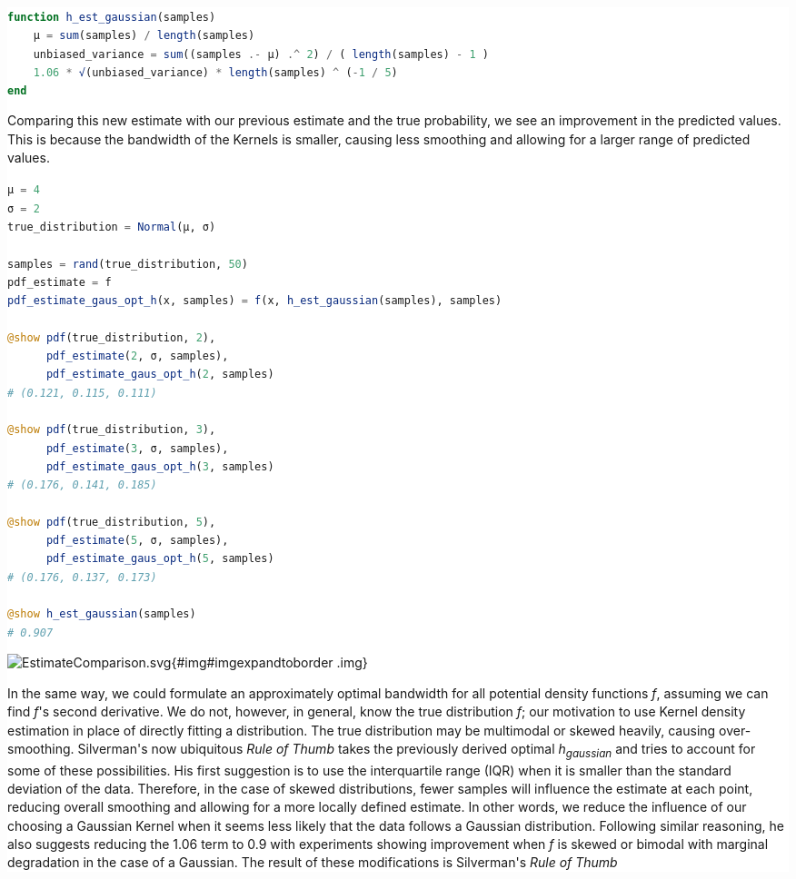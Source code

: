 ```julia
function h_est_gaussian(samples)
    μ = sum(samples) / length(samples)
    unbiased_variance = sum((samples .- μ) .^ 2) / ( length(samples) - 1 )
    1.06 * √(unbiased_variance) * length(samples) ^ (-1 / 5)
end
```

Comparing this new estimate with our previous estimate and the true probability, we see an improvement in the predicted values. This is because the bandwidth of the Kernels is smaller, causing less smoothing and allowing for a larger range of predicted values.

```julia
μ = 4
σ = 2
true_distribution = Normal(μ, σ)

samples = rand(true_distribution, 50)
pdf_estimate = f
pdf_estimate_gaus_opt_h(x, samples) = f(x, h_est_gaussian(samples), samples)

@show pdf(true_distribution, 2),
      pdf_estimate(2, σ, samples),
      pdf_estimate_gaus_opt_h(2, samples)
# (0.121, 0.115, 0.111)

@show pdf(true_distribution, 3),
      pdf_estimate(3, σ, samples),
      pdf_estimate_gaus_opt_h(3, samples)
# (0.176, 0.141, 0.185)

@show pdf(true_distribution, 5),
      pdf_estimate(5, σ, samples),
      pdf_estimate_gaus_opt_h(5, samples)
# (0.176, 0.137, 0.173)

@show h_est_gaussian(samples)
# 0.907
```

![EstimateComparison.svg](/img/2023/EstimateComparison.svg){#img#imgexpandtoborder .img}

In the same way, we could formulate an approximately optimal bandwidth for all potential density functions $f$, assuming we can find $f$'s second derivative. We do not, however, in general, know the true distribution $f$; our motivation to use Kernel density estimation in place of directly fitting a distribution. The true distribution may be multimodal or skewed heavily, causing over-smoothing. Silverman's now ubiquitous *Rule of Thumb* takes the previously derived optimal $h_{gaussian}$ and tries to account for some of these possibilities. His first suggestion is to use the interquartile range (IQR) when it is smaller than the standard deviation of the data. Therefore, in the case of skewed distributions, fewer samples will influence the estimate at each point, reducing overall smoothing and allowing for a more locally defined estimate. In other words, we reduce the influence of our choosing a Gaussian Kernel when it seems less likely that the data follows a Gaussian distribution. Following similar reasoning, he also suggests reducing the $1.06$ term to $0.9$ with experiments showing improvement when $f$ is skewed or bimodal with marginal degradation in the case of a Gaussian. The result of these modifications is Silverman's *Rule of Thumb*
